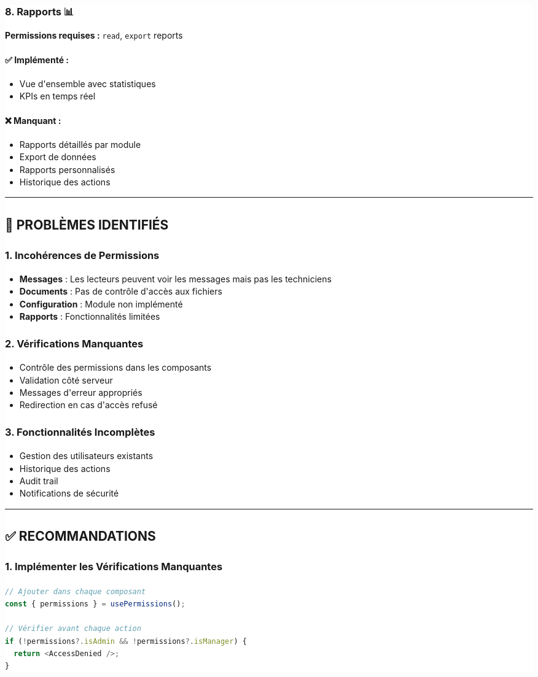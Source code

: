 ### 8. **Rapports** 📊
**Permissions requises :** `read`, `export` reports

#### ✅ **Implémenté :**
- Vue d'ensemble avec statistiques
- KPIs en temps réel

#### ❌ **Manquant :**
- Rapports détaillés par module
- Export de données
- Rapports personnalisés
- Historique des actions

---

## 🚨 PROBLÈMES IDENTIFIÉS

### 1. **Incohérences de Permissions**
- **Messages** : Les lecteurs peuvent voir les messages mais pas les techniciens
- **Documents** : Pas de contrôle d'accès aux fichiers
- **Configuration** : Module non implémenté
- **Rapports** : Fonctionnalités limitées

### 2. **Vérifications Manquantes**
- Contrôle des permissions dans les composants
- Validation côté serveur
- Messages d'erreur appropriés
- Redirection en cas d'accès refusé

### 3. **Fonctionnalités Incomplètes**
- Gestion des utilisateurs existants
- Historique des actions
- Audit trail
- Notifications de sécurité

---

## ✅ RECOMMANDATIONS

### 1. **Implémenter les Vérifications Manquantes**
```typescript
// Ajouter dans chaque composant
const { permissions } = usePermissions();

// Vérifier avant chaque action
if (!permissions?.isAdmin && !permissions?.isManager) {
  return <AccessDenied />;
}
```

